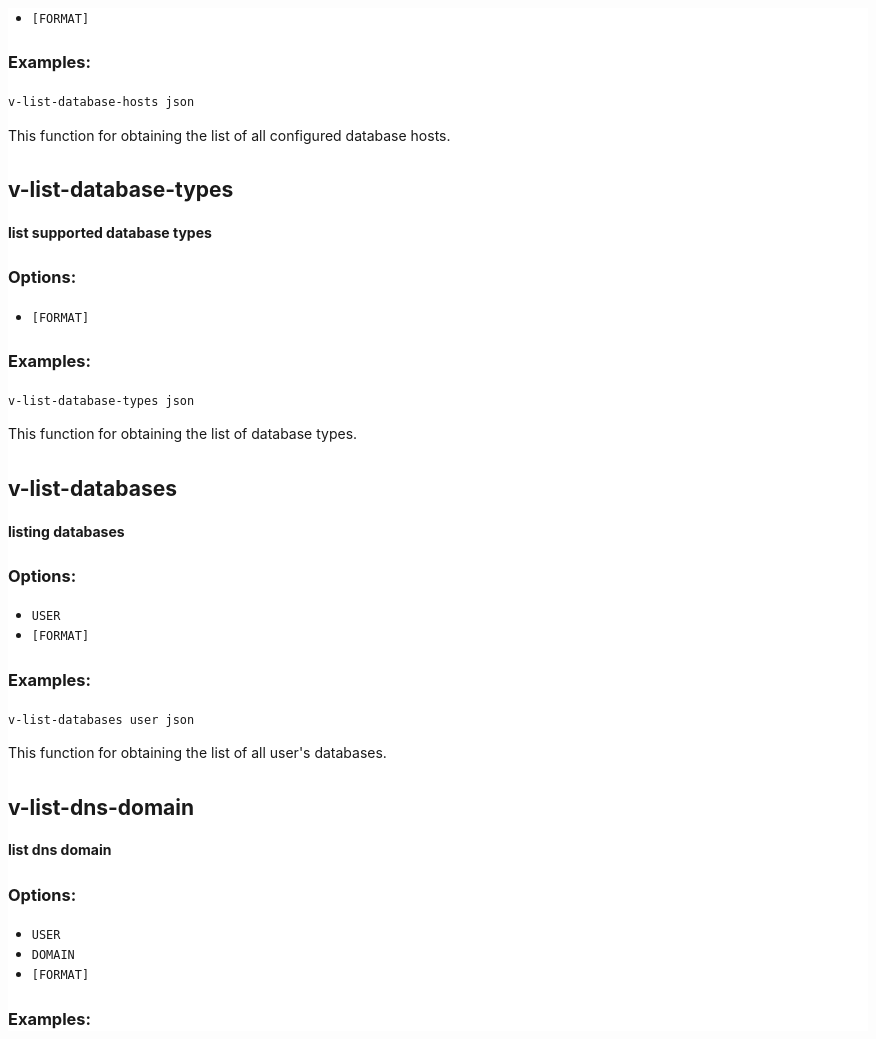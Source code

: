 - `[FORMAT]`

### Examples:

```bash
v-list-database-hosts json
```

This function for obtaining the list of all configured database hosts.

## v-list-database-types

**list supported database types**

### Options:

- `[FORMAT]`

### Examples:

```bash
v-list-database-types json
```

This function for obtaining the list of database types.

## v-list-databases

**listing databases**

### Options:

- `USER`
- `[FORMAT]`

### Examples:

```bash
v-list-databases user json
```

This function for obtaining the list of all user's databases.

## v-list-dns-domain

**list dns domain**

### Options:

- `USER`
- `DOMAIN`
- `[FORMAT]`

### Examples:
